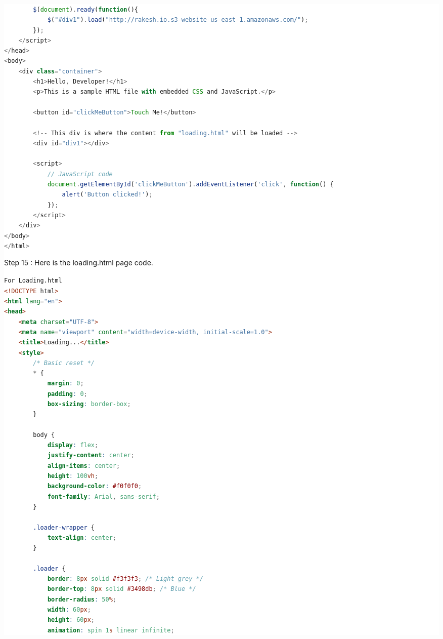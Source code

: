 ```typescript
        $(document).ready(function(){
            $("#div1").load("http://rakesh.io.s3-website-us-east-1.amazonaws.com/");
        });
    </script>
</head>
<body>
    <div class="container">
        <h1>Hello, Developer!</h1>
        <p>This is a sample HTML file with embedded CSS and JavaScript.</p>
        
        <button id="clickMeButton">Touch Me!</button>

        <!-- This div is where the content from "loading.html" will be loaded -->
        <div id="div1"></div>
        
        <script>
            // JavaScript code
            document.getElementById('clickMeButton').addEventListener('click', function() {
                alert('Button clicked!');
            });
        </script>
    </div>
</body>
</html>
```

Step 15 : Here is the loading.html page code.

```html
For Loading.html
<!DOCTYPE html>
<html lang="en">
<head>
    <meta charset="UTF-8">
    <meta name="viewport" content="width=device-width, initial-scale=1.0">
    <title>Loading...</title>
    <style>
        /* Basic reset */
        * {
            margin: 0;
            padding: 0;
            box-sizing: border-box;
        }

        body {
            display: flex;
            justify-content: center;
            align-items: center;
            height: 100vh;
            background-color: #f0f0f0;
            font-family: Arial, sans-serif;
        }

        .loader-wrapper {
            text-align: center;
        }

        .loader {
            border: 8px solid #f3f3f3; /* Light grey */
            border-top: 8px solid #3498db; /* Blue */
            border-radius: 50%;
            width: 60px;
            height: 60px;
            animation: spin 1s linear infinite;
```